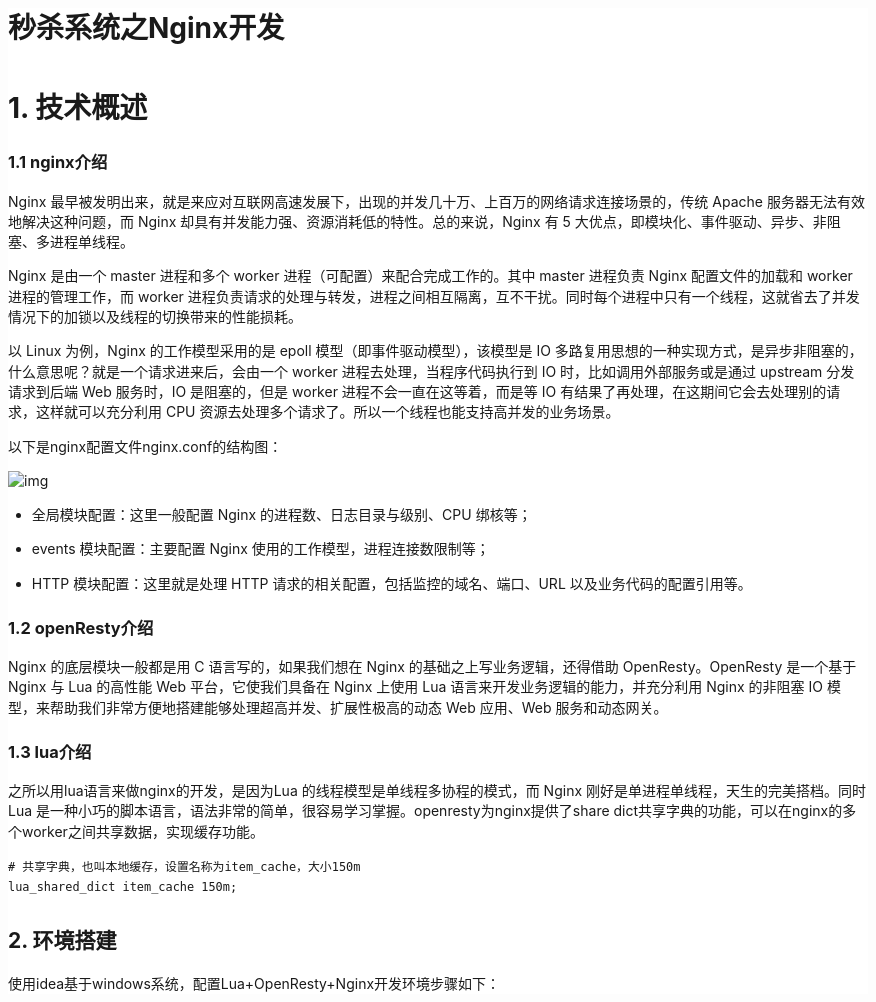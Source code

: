 # 秒杀系统之Nginx开发



# **1\. 技术概述**

###   

### **1.1 nginx介绍**

Nginx 最早被发明出来，就是来应对互联网高速发展下，出现的并发几十万、上百万的网络请求连接场景的，传统 Apache 服务器无法有效地解决这种问题，而 Nginx 却具有并发能力强、资源消耗低的特性。总的来说，Nginx 有 5 大优点，即模块化、事件驱动、异步、非阻塞、多进程单线程。


Nginx 是由一个 master 进程和多个 worker 进程（可配置）来配合完成工作的。其中 master 进程负责 Nginx 配置文件的加载和 worker 进程的管理工作，而 worker 进程负责请求的处理与转发，进程之间相互隔离，互不干扰。同时每个进程中只有一个线程，这就省去了并发情况下的加锁以及线程的切换带来的性能损耗。

以 Linux 为例，Nginx 的工作模型采用的是 epoll 模型（即事件驱动模型），该模型是 IO 多路复用思想的一种实现方式，是异步非阻塞的，什么意思呢？就是一个请求进来后，会由一个 worker 进程去处理，当程序代码执行到 IO 时，比如调用外部服务或是通过 upstream 分发请求到后端 Web 服务时，IO 是阻塞的，但是 worker 进程不会一直在这等着，而是等 IO 有结果了再处理，在这期间它会去处理别的请求，这样就可以充分利用 CPU 资源去处理多个请求了。所以一个线程也能支持高并发的业务场景。

以下是nginx配置文件nginx.conf的结构图：

![img](https://javacool.oss-cn-shenzhen.aliyuncs.com/img/xyr/20240525173034.png)
*   全局模块配置：这里一般配置 Nginx 的进程数、日志目录与级别、CPU 绑核等；

*   events 模块配置：主要配置 Nginx 使用的工作模型，进程连接数限制等；

*   HTTP 模块配置：这里就是处理 HTTP 请求的相关配置，包括监控的域名、端口、URL 以及业务代码的配置引用等。


###   

### **1.2 openResty介绍**

Nginx 的底层模块一般都是用 C 语言写的，如果我们想在 Nginx 的基础之上写业务逻辑，还得借助 OpenResty。OpenResty 是一个基于 Nginx 与 Lua 的高性能 Web 平台，它使我们具备在 Nginx 上使用 Lua 语言来开发业务逻辑的能力，并充分利用 Nginx 的非阻塞 IO 模型，来帮助我们非常方便地搭建能够处理超高并发、扩展性极高的动态 Web 应用、Web 服务和动态网关。

###   

### **1.3 lua介绍**

之所以用lua语言来做nginx的开发，是因为Lua 的线程模型是单线程多协程的模式，而 Nginx 刚好是单进程单线程，天生的完美搭档。同时 Lua 是一种小巧的脚本语言，语法非常的简单，很容易学习掌握。openresty为nginx提供了share dict共享字典的功能，可以在nginx的多个worker之间共享数据，实现缓存功能。
```
# 共享字典，也叫本地缓存，设置名称为item_cache，大小150m
lua_shared_dict item_cache 150m;
```


## **2\. 环境搭建**

使用idea基于windows系统，配置Lua+OpenResty+Nginx开发环境步骤如下：
